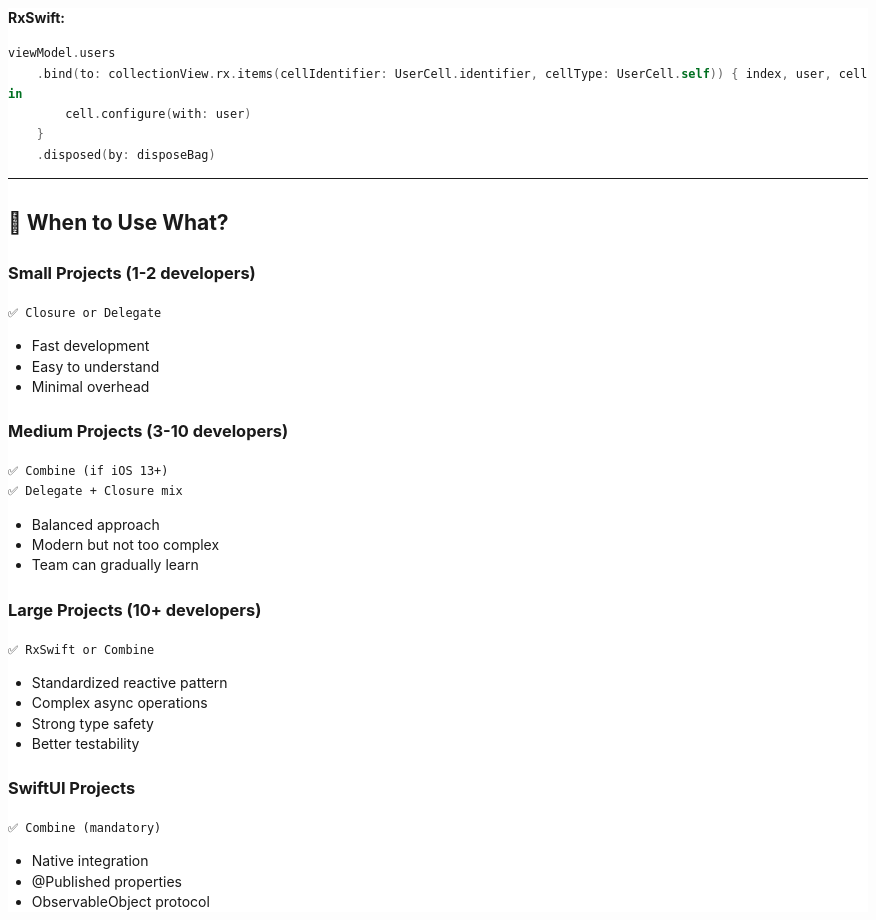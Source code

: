 **RxSwift:**
```swift
viewModel.users
    .bind(to: collectionView.rx.items(cellIdentifier: UserCell.identifier, cellType: UserCell.self)) { index, user, cell in
        cell.configure(with: user)
    }
    .disposed(by: disposeBag)
```

---

## 🎯 When to Use What?

### Small Projects (1-2 developers)
```
✅ Closure or Delegate
```
- Fast development
- Easy to understand
- Minimal overhead

### Medium Projects (3-10 developers)
```
✅ Combine (if iOS 13+)
✅ Delegate + Closure mix
```
- Balanced approach
- Modern but not too complex
- Team can gradually learn

### Large Projects (10+ developers)
```
✅ RxSwift or Combine
```
- Standardized reactive pattern
- Complex async operations
- Strong type safety
- Better testability

### SwiftUI Projects
```
✅ Combine (mandatory)
```
- Native integration
- @Published properties
- ObservableObject protocol
